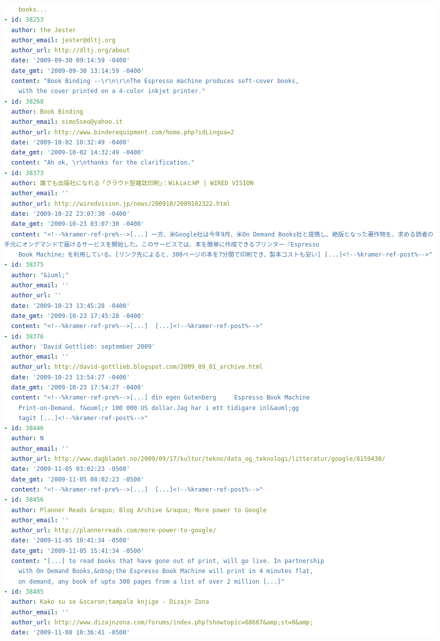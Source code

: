 ```yaml
    books...
- id: 38253
  author: the Jester
  author_email: jester@dltj.org
  author_url: http://dltj.org/about
  date: '2009-09-30 09:14:59 -0400'
  date_gmt: '2009-09-30 13:14:59 -0400'
  content: "Book Binding --\r\n\r\nThe Espresso machine produces soft-cover books,
    with the cover printed on a 4-color inkjet printer."
- id: 38268
  author: Book Binding
  author_email: simo5seo@yahoo.it
  author_url: http://www.binderequipment.com/home.php?idLingua=2
  date: '2009-10-02 10:32:49 -0400'
  date_gmt: '2009-10-02 14:32:49 -0400'
  content: "Ah ok, \r\nthanks for the clarification."
- id: 38373
  author: 誰でも出版社になれる「クラウド型雑誌印刷」：WikiaとHP | WIRED VISION
  author_email: ''
  author_url: http://wiredvision.jp/news/200910/2009102322.html
  date: '2009-10-22 23:07:30 -0400'
  date_gmt: '2009-10-23 03:07:30 -0400'
  content: "<!--%kramer-ref-pre%-->[...] 一方、米Google社は今年9月、米On Demand Books社と提携し、絶版となった著作物を、求める読者の手元にオンデマンドで届けるサービスを開始した。このサービスでは、本を簡単に作成できるプリンター『Espresso
    Book Machine』を利用している。[リンク先によると、300ページの本を7分間で印刷でき、製本コストも安い] [...]<!--%kramer-ref-post%-->"
- id: 38375
  author: "&iuml;"
  author_email: ''
  author_url: ''
  date: '2009-10-23 13:45:28 -0400'
  date_gmt: '2009-10-23 17:45:28 -0400'
  content: "<!--%kramer-ref-pre%-->[...]  [...]<!--%kramer-ref-post%-->"
- id: 38376
  author: 'David Gottlieb: september 2009'
  author_email: ''
  author_url: http://david-gottlieb.blogspot.com/2009_09_01_archive.html
  date: '2009-10-23 13:54:27 -0400'
  date_gmt: '2009-10-23 17:54:27 -0400'
  content: "<!--%kramer-ref-pre%-->[...] din egen Gutenberg     Espresso Book Machine
    Print-on-Demand. f&ouml;r 100 000 US dollar.Jag har i ett tidigare inl&auml;gg
    tagit [...]<!--%kramer-ref-post%-->"
- id: 38446
  author: N
  author_email: ''
  author_url: http://www.dagbladet.no/2009/09/17/kultur/tekno/data_og_teknologi/litteratur/google/8159430/
  date: '2009-11-05 03:02:23 -0500'
  date_gmt: '2009-11-05 08:02:23 -0500'
  content: "<!--%kramer-ref-pre%-->[...]  [...]<!--%kramer-ref-post%-->"
- id: 38456
  author: Planner Reads &raquo; Blog Archive &raquo; More power to Google
  author_email: ''
  author_url: http://plannerreads.com/more-power-to-google/
  date: '2009-11-05 10:41:34 -0500'
  date_gmt: '2009-11-05 15:41:34 -0500'
  content: "[...] to read books that have gone out of print, will go live. In partnership
    with On Demand Books,&nbsp;the Espresso Book Machine will print in 4 minutes flat,
    on demand, any book of upto 300 pages from a list of over 2 million [...]"
- id: 38485
  author: Kako su se &scaron;tampale knjige - Dizajn Zona
  author_email: ''
  author_url: http://www.dizajnzona.com/forums/index.php?showtopic=68667&amp;st=0&amp;
  date: '2009-11-08 10:36:41 -0500'
```